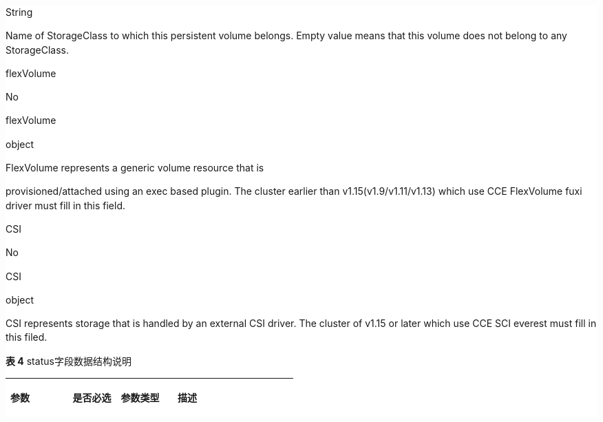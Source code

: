 </td>
<td class="cellrowborder" valign="top" width="20%" headers="mcps1.2.5.1.3 "><p id="zh-cn_topic_0079614924_p287791992216"><a name="zh-cn_topic_0079614924_p287791992216"></a><a name="zh-cn_topic_0079614924_p287791992216"></a>String</p>
</td>
<td class="cellrowborder" valign="top" width="42%" headers="mcps1.2.5.1.4 "><p id="zh-cn_topic_0079614924_p188779198221"><a name="zh-cn_topic_0079614924_p188779198221"></a><a name="zh-cn_topic_0079614924_p188779198221"></a>Name of StorageClass to which this persistent volume belongs. Empty value means that this volume does not belong to any StorageClass.</p>
</td>
</tr>
<tr id="row896682754410"><td class="cellrowborder" valign="top" width="22%" headers="mcps1.2.5.1.1 "><p id="p187013221311"><a name="p187013221311"></a><a name="p187013221311"></a>flexVolume</p>
</td>
<td class="cellrowborder" valign="top" width="16%" headers="mcps1.2.5.1.2 "><p id="p11966132704416"><a name="p11966132704416"></a><a name="p11966132704416"></a>No</p>
</td>
<td class="cellrowborder" valign="top" width="20%" headers="mcps1.2.5.1.3 "><p id="p8480517124920"><a name="p8480517124920"></a><a name="p8480517124920"></a>flexVolume</p>
<p id="p896642714443"><a name="p896642714443"></a><a name="p896642714443"></a>object</p>
</td>
<td class="cellrowborder" valign="top" width="42%" headers="mcps1.2.5.1.4 "><p id="p28021337195011"><a name="p28021337195011"></a><a name="p28021337195011"></a>FlexVolume represents a generic volume resource that is</p>
<p id="p198021237155013"><a name="p198021237155013"></a><a name="p198021237155013"></a>provisioned/attached using an exec based plugin. The cluster earlier than v1.15(v1.9/v1.11/v1.13) which use CCE FlexVolume fuxi driver must fill in this field.</p>
</td>
</tr>
<tr id="row512162514919"><td class="cellrowborder" valign="top" width="22%" headers="mcps1.2.5.1.1 "><p id="p182241738114916"><a name="p182241738114916"></a><a name="p182241738114916"></a>CSI</p>
</td>
<td class="cellrowborder" valign="top" width="16%" headers="mcps1.2.5.1.2 "><p id="p1212125104916"><a name="p1212125104916"></a><a name="p1212125104916"></a>No</p>
</td>
<td class="cellrowborder" valign="top" width="20%" headers="mcps1.2.5.1.3 "><p id="p121262514497"><a name="p121262514497"></a><a name="p121262514497"></a>CSI</p>
<p id="p1398284724913"><a name="p1398284724913"></a><a name="p1398284724913"></a>object</p>
</td>
<td class="cellrowborder" valign="top" width="42%" headers="mcps1.2.5.1.4 "><p id="p99555835916"><a name="p99555835916"></a><a name="p99555835916"></a>CSI represents storage that is handled by an external CSI driver. The cluster of v1.15 or later which use CCE SCI everest must fill in this filed.</p>
</td>
</tr>
</tbody>
</table>

**表 4**  status字段数据结构说明

<a name="tab4eab31a17149b4b5cd8d26c93b5a7e"></a>
<table><thead align="left"><tr id="r96f77f4a7bc345b4ab55432cc57a9558"><th class="cellrowborder" valign="top" width="21.61%" id="mcps1.2.5.1.1"><p id="a49f5bd9a5d9d4d7e822a713be20a5bc8"><a name="a49f5bd9a5d9d4d7e822a713be20a5bc8"></a><a name="a49f5bd9a5d9d4d7e822a713be20a5bc8"></a>参数</p>
</th>
<th class="cellrowborder" valign="top" width="16.73%" id="mcps1.2.5.1.2"><p id="p534033182611"><a name="p534033182611"></a><a name="p534033182611"></a>是否必选</p>
</th>
<th class="cellrowborder" valign="top" width="19.74%" id="mcps1.2.5.1.3"><p id="p534118319261"><a name="p534118319261"></a><a name="p534118319261"></a>参数类型</p>
</th>
<th class="cellrowborder" valign="top" width="41.92%" id="mcps1.2.5.1.4"><p id="a0afa5eaa284e46b5acddd174528725cb"><a name="a0afa5eaa284e46b5acddd174528725cb"></a><a name="a0afa5eaa284e46b5acddd174528725cb"></a>描述</p>